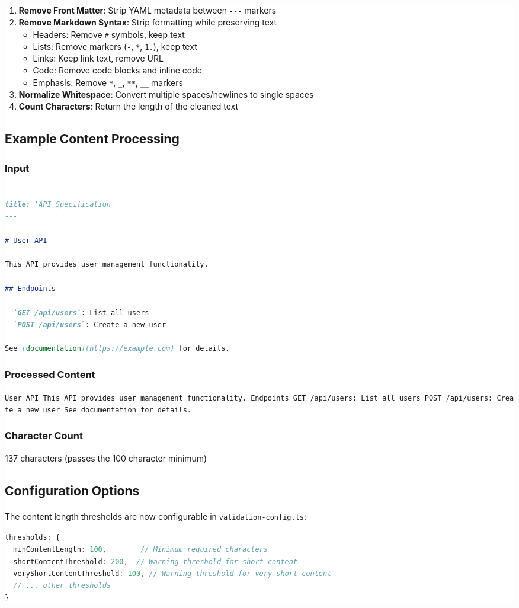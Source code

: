 1. **Remove Front Matter**: Strip YAML metadata between `---` markers
2. **Remove Markdown Syntax**: Strip formatting while preserving text
   - Headers: Remove `#` symbols, keep text
   - Lists: Remove markers (`-`, `*`, `1.`), keep text
   - Links: Keep link text, remove URL
   - Code: Remove code blocks and inline code
   - Emphasis: Remove `*`, `_`, `**`, `__` markers
3. **Normalize Whitespace**: Convert multiple spaces/newlines to single spaces
4. **Count Characters**: Return the length of the cleaned text

## Example Content Processing

### Input

```markdown
---
title: 'API Specification'
---

# User API

This API provides user management functionality.

## Endpoints

- `GET /api/users`: List all users
- `POST /api/users`: Create a new user

See [documentation](https://example.com) for details.
```

### Processed Content

```
User API This API provides user management functionality. Endpoints GET /api/users: List all users POST /api/users: Create a new user See documentation for details.
```

### Character Count

137 characters (passes the 100 character minimum)

## Configuration Options

The content length thresholds are now configurable in `validation-config.ts`:

```typescript
thresholds: {
  minContentLength: 100,        // Minimum required characters
  shortContentThreshold: 200,  // Warning threshold for short content
  veryShortContentThreshold: 100, // Warning threshold for very short content
  // ... other thresholds
}
```

